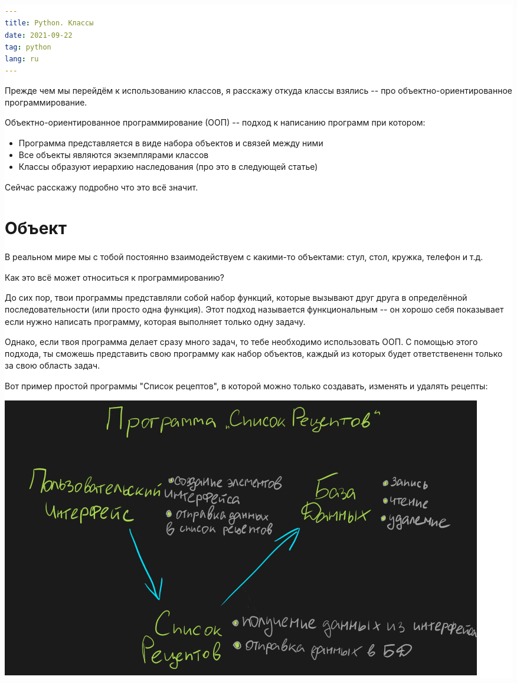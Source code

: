 ```yaml
---
title: Python. Классы
date: 2021-09-22
tag: python
lang: ru
---
```


Прежде чем мы перейдём к использованию классов, я расскажу откуда классы взялись -- про объектно-ориентированное программирование.

Объектно-ориентированное программирование (ООП) -- подход к написанию программ при котором:

* Программа представляется в виде набора объектов и связей между ними
* Все объекты являются экземплярами классов
* Классы образуют иерархию наследования (про это в следующей статье)

Сейчас расскажу подробно что это всё значит.

# Объект

В реальном мире мы с тобой постоянно взаимодействуем с какими-то объектами: стул, стол, кружка, телефон и т.д.

Как это всё может относиться к программированию?

До сих пор, твои программы представляли собой набор функций, которые вызывают друг друга в определённой последовательности (или просто одна функция). Этот подход называется функциональным -- он хорошо себя показывает если нужно написать программу, которая выполняет только одну задачу.

Однако, если твоя программа делает сразу много задач, то тебе необходимо использовать ООП. С помощью этого подхода, ты сможешь представить свою программу как набор объектов, каждый из которых будет ответствененн только за свою область задач.

Вот пример простой программы "Список рецептов", в которой можно только создавать, изменять и удалять рецепты:

![Программа "Список рецептов"](/assets/images/python-classes-reciples.png)
